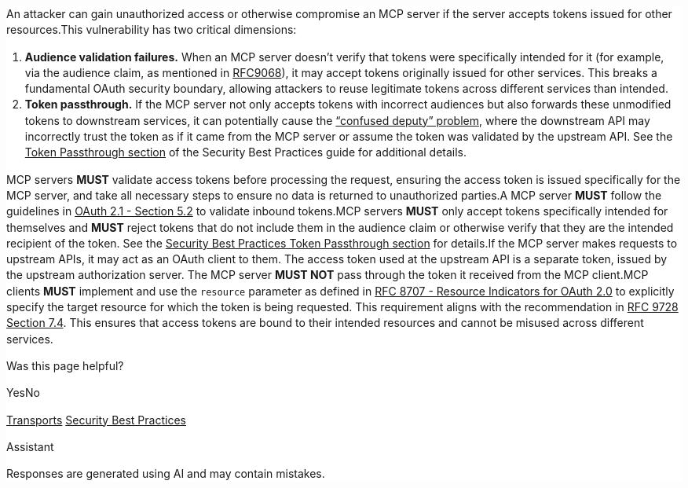 An attacker can gain unauthorized access or otherwise compromise an MCP server if the server accepts tokens issued for other resources.This vulnerability has two critical dimensions:

1. **Audience validation failures.** When an MCP server doesn’t verify that tokens were specifically intended for it (for example, via the audience claim, as mentioned in [RFC9068](https://www.rfc-editor.org/rfc/rfc9068.html)), it may accept tokens originally issued for other services. This breaks a fundamental OAuth security boundary, allowing attackers to reuse legitimate tokens across different services than intended.
2. **Token passthrough.** If the MCP server not only accepts tokens with incorrect audiences but also forwards these unmodified tokens to downstream services, it can potentially cause the [“confused deputy” problem](https://modelcontextprotocol.io/specification/2025-06-18/basic/authorization#confused-deputy-problem), where the downstream API may incorrectly trust the token as if it came from the MCP server or assume the token was validated by the upstream API. See the [Token Passthrough section](https://modelcontextprotocol.io/specification/2025-06-18/basic/security_best_practices#token-passthrough) of the Security Best Practices guide for additional details.

MCP servers **MUST** validate access tokens before processing the request, ensuring the access token is issued specifically for the MCP server, and take all necessary steps to ensure no data is returned to unauthorized parties.A MCP server **MUST** follow the guidelines in [OAuth 2.1 - Section 5.2](https://www.ietf.org/archive/id/draft-ietf-oauth-v2-1-13.html#section-5.2) to validate inbound tokens.MCP servers **MUST** only accept tokens specifically intended for themselves and **MUST** reject tokens that do not include them in the audience claim or otherwise verify that they are the intended recipient of the token. See the [Security Best Practices Token Passthrough section](https://modelcontextprotocol.io/specification/2025-06-18/basic/security_best_practices#token-passthrough) for details.If the MCP server makes requests to upstream APIs, it may act as an OAuth client to them. The access token used at the upstream API is a separate token, issued by the upstream authorization server. The MCP server **MUST NOT** pass through the token it received from the MCP client.MCP clients **MUST** implement and use the `resource` parameter as defined in [RFC 8707 - Resource Indicators for OAuth 2.0](https://www.rfc-editor.org/rfc/rfc8707.html)
to explicitly specify the target resource for which the token is being requested. This requirement aligns with the recommendation in
[RFC 9728 Section 7.4](https://datatracker.ietf.org/doc/html/rfc9728#section-7.4). This ensures that access tokens are bound to their intended resources and
cannot be misused across different services.

Was this page helpful?

YesNo

[Transports](https://modelcontextprotocol.io/specification/2025-06-18/basic/transports) [Security Best Practices](https://modelcontextprotocol.io/specification/2025-06-18/basic/security_best_practices)

Assistant

Responses are generated using AI and may contain mistakes.